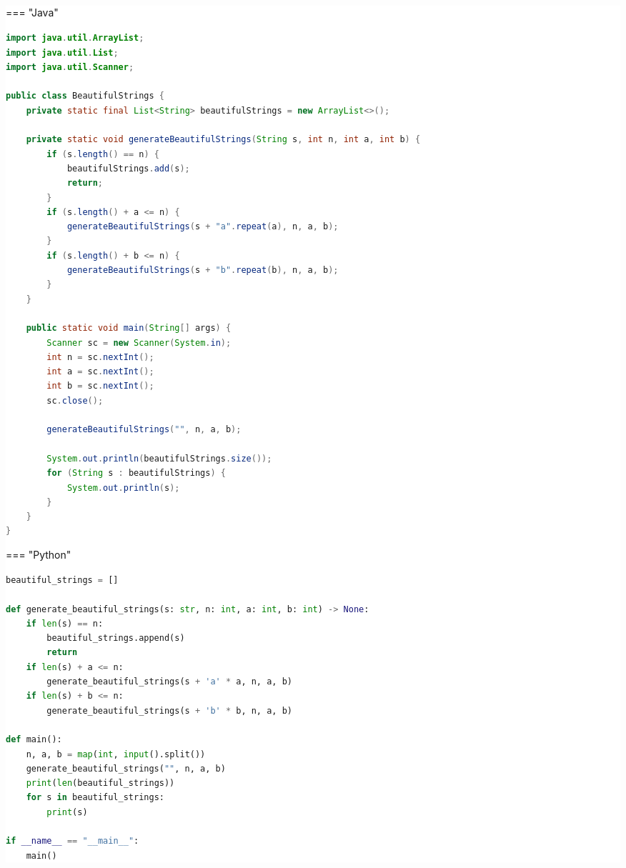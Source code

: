 === "Java"

```java
import java.util.ArrayList;
import java.util.List;
import java.util.Scanner;

public class BeautifulStrings {
    private static final List<String> beautifulStrings = new ArrayList<>();

    private static void generateBeautifulStrings(String s, int n, int a, int b) {
        if (s.length() == n) {
            beautifulStrings.add(s);
            return;
        }
        if (s.length() + a <= n) {
            generateBeautifulStrings(s + "a".repeat(a), n, a, b);
        }
        if (s.length() + b <= n) {
            generateBeautifulStrings(s + "b".repeat(b), n, a, b);
        }
    }

    public static void main(String[] args) {
        Scanner sc = new Scanner(System.in);
        int n = sc.nextInt();
        int a = sc.nextInt();
        int b = sc.nextInt();
        sc.close();

        generateBeautifulStrings("", n, a, b);

        System.out.println(beautifulStrings.size());
        for (String s : beautifulStrings) {
            System.out.println(s);
        }
    }
}
```

=== "Python"

```python
beautiful_strings = []

def generate_beautiful_strings(s: str, n: int, a: int, b: int) -> None:
    if len(s) == n:
        beautiful_strings.append(s)
        return
    if len(s) + a <= n:
        generate_beautiful_strings(s + 'a' * a, n, a, b)
    if len(s) + b <= n:
        generate_beautiful_strings(s + 'b' * b, n, a, b)

def main():
    n, a, b = map(int, input().split())
    generate_beautiful_strings("", n, a, b)
    print(len(beautiful_strings))
    for s in beautiful_strings:
        print(s)

if __name__ == "__main__":
    main()
```
